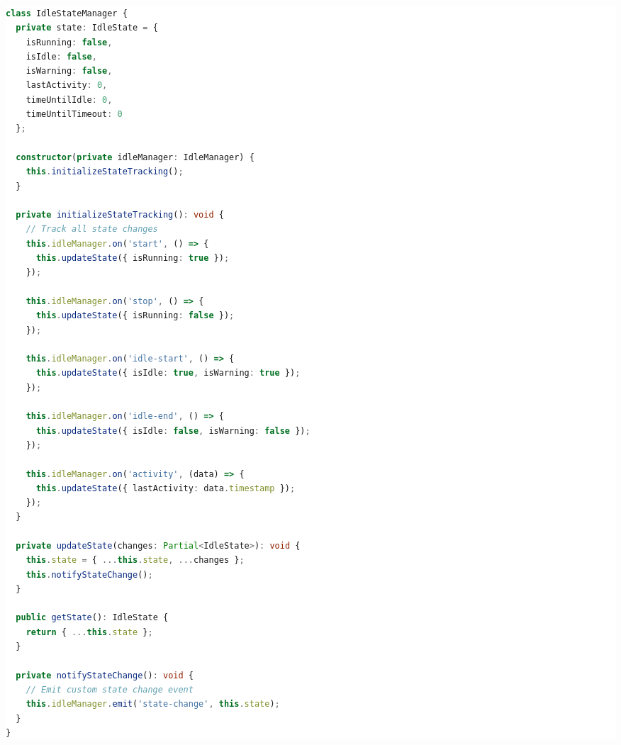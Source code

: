 ```typescript
class IdleStateManager {
  private state: IdleState = {
    isRunning: false,
    isIdle: false,
    isWarning: false,
    lastActivity: 0,
    timeUntilIdle: 0,
    timeUntilTimeout: 0
  };

  constructor(private idleManager: IdleManager) {
    this.initializeStateTracking();
  }

  private initializeStateTracking(): void {
    // Track all state changes
    this.idleManager.on('start', () => {
      this.updateState({ isRunning: true });
    });

    this.idleManager.on('stop', () => {
      this.updateState({ isRunning: false });
    });

    this.idleManager.on('idle-start', () => {
      this.updateState({ isIdle: true, isWarning: true });
    });

    this.idleManager.on('idle-end', () => {
      this.updateState({ isIdle: false, isWarning: false });
    });

    this.idleManager.on('activity', (data) => {
      this.updateState({ lastActivity: data.timestamp });
    });
  }

  private updateState(changes: Partial<IdleState>): void {
    this.state = { ...this.state, ...changes };
    this.notifyStateChange();
  }

  public getState(): IdleState {
    return { ...this.state };
  }

  private notifyStateChange(): void {
    // Emit custom state change event
    this.idleManager.emit('state-change', this.state);
  }
}
```